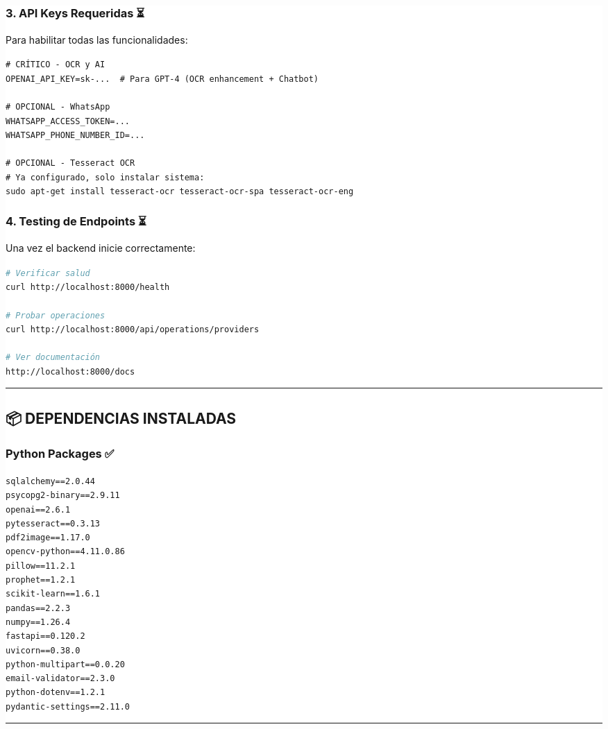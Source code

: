 ### 3. API Keys Requeridas ⏳

Para habilitar todas las funcionalidades:

```env
# CRÍTICO - OCR y AI
OPENAI_API_KEY=sk-...  # Para GPT-4 (OCR enhancement + Chatbot)

# OPCIONAL - WhatsApp
WHATSAPP_ACCESS_TOKEN=...
WHATSAPP_PHONE_NUMBER_ID=...

# OPCIONAL - Tesseract OCR
# Ya configurado, solo instalar sistema:
sudo apt-get install tesseract-ocr tesseract-ocr-spa tesseract-ocr-eng
```

### 4. Testing de Endpoints ⏳

Una vez el backend inicie correctamente:

```bash
# Verificar salud
curl http://localhost:8000/health

# Probar operaciones
curl http://localhost:8000/api/operations/providers

# Ver documentación
http://localhost:8000/docs
```

---

## 📦 DEPENDENCIAS INSTALADAS

### Python Packages ✅
```
sqlalchemy==2.0.44
psycopg2-binary==2.9.11
openai==2.6.1
pytesseract==0.3.13
pdf2image==1.17.0
opencv-python==4.11.0.86
pillow==11.2.1
prophet==1.2.1
scikit-learn==1.6.1
pandas==2.2.3
numpy==1.26.4
fastapi==0.120.2
uvicorn==0.38.0
python-multipart==0.0.20
email-validator==2.3.0
python-dotenv==1.2.1
pydantic-settings==2.11.0
```

---